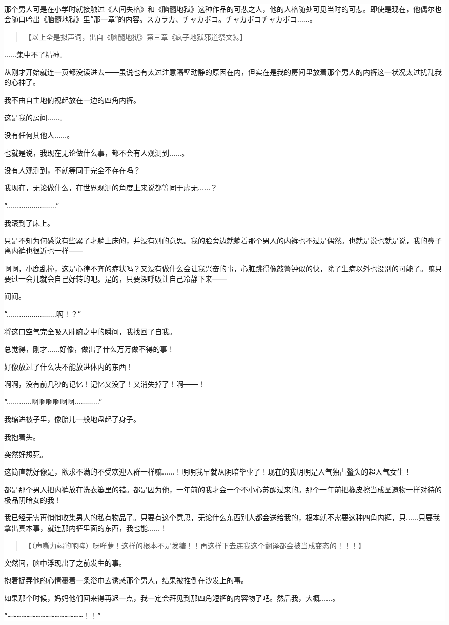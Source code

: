 那个男人可是在小学时就接触过《人间失格》和《脑髓地狱》这种作品的可悲之人，他的人格随处可见当时的可悲。即使是现在，他偶尔也会随口吟出《脑髓地狱》里“那一章”的内容。スカラカ、チャカポコ。チャカポコチャカポコ……。

> 【以上全是拟声词，出自《脑髓地狱》第三章《疯子地狱邪道祭文》。】

……集中不了精神。

从刚才开始就连一页都没读进去——虽说也有太过注意隔壁动静的原因在内，但实在是我的房间里放着那个男人的内裤这一状况太过扰乱我的心神了。

我不由自主地俯视起放在一边的四角内裤。

这是我的房间……。

没有任何其他人……。

也就是说，我现在无论做什么事，都不会有人观测到……。

没有人观测到，不就等同于完全不存在吗？

我现在，无论做什么，在世界观测的角度上来说都等同于虚无……？

“……………………”

我滚到了床上。

只是不知为何感觉有些累了才躺上床的，并没有别的意思。我的脸旁边就躺着那个男人的内裤也不过是偶然。也就是说也就是说，我的鼻子离内裤也很近也一样——

啊啊，小鹿乱撞，这是心律不齐的症状吗？又没有做什么会让我兴奋的事，心脏跳得像敲警钟似的快，除了生病以外也没别的可能了。嘛只要过一会儿就会自己好转的吧。是的，只要深呼吸让自己冷静下来——

闻闻。

“……………………啊！？”

将这口空气完全吸入肺腑之中的瞬间，我找回了自我。

总觉得，刚才……好像，做出了什么万万做不得的事！

好像放过了什么决不能放进体内的东西！

啊啊，没有前几秒的记忆！记忆又没了！又消失掉了！啊——！

“…………啊啊啊啊啊啊…………”

我缩进被子里，像胎儿一般地盘起了身子。

我抱着头。

突然好想死。

这简直就好像是，欲求不满的不受欢迎人群一样嘛……！明明我早就从阴暗毕业了！现在的我明明是人气独占鳌头的超人气女生！

都是那个男人把内裤放在洗衣篓里的错。都是因为他，一年前的我才会一个不小心苏醒过来的。那个一年前把橡皮擦当成圣遗物一样对待的极品阴暗女的我！

我已经无需再悄悄收集男人的私有物品了。只要有这个意思，无论什么东西别人都会送给我的，根本就不需要这种四角内裤，只……只要我拿出真本事，就连那内裤里面的东西，我也能……！

> 【（声嘶力竭的咆哮）呀咩萝！这样的根本不是发糖！！再这样下去连我这个翻译都会被当成变态的！！！】

突然间，脑中浮现出了之前发生的事。

抱着捉弄他的心情裹着一条浴巾去诱惑那个男人，结果被推倒在沙发上的事。

如果那个时候，妈妈他们回来得再迟一点，我一定会拜见到那四角短裤的内容物了吧。然后我，大概……。

“~~~~~~~~~~~~~~~~！！”
